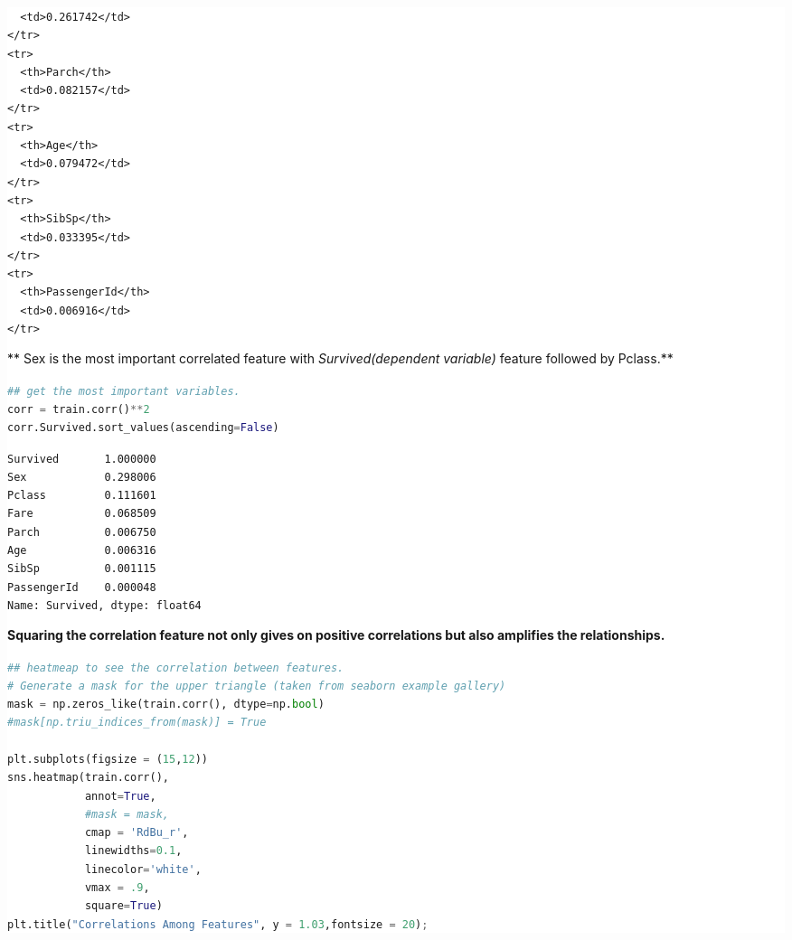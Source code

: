       <td>0.261742</td>
    </tr>
    <tr>
      <th>Parch</th>
      <td>0.082157</td>
    </tr>
    <tr>
      <th>Age</th>
      <td>0.079472</td>
    </tr>
    <tr>
      <th>SibSp</th>
      <td>0.033395</td>
    </tr>
    <tr>
      <th>PassengerId</th>
      <td>0.006916</td>
    </tr>
  </tbody>
</table>
</div>



** Sex is the most important correlated feature with *Survived(dependent variable)* feature followed by Pclass.** 


```python
## get the most important variables. 
corr = train.corr()**2
corr.Survived.sort_values(ascending=False)
```




    Survived       1.000000
    Sex            0.298006
    Pclass         0.111601
    Fare           0.068509
    Parch          0.006750
    Age            0.006316
    SibSp          0.001115
    PassengerId    0.000048
    Name: Survived, dtype: float64




**Squaring the correlation feature not only gives on positive correlations but also amplifies the relationships.** 


```python
## heatmeap to see the correlation between features. 
# Generate a mask for the upper triangle (taken from seaborn example gallery)
mask = np.zeros_like(train.corr(), dtype=np.bool)
#mask[np.triu_indices_from(mask)] = True

plt.subplots(figsize = (15,12))
sns.heatmap(train.corr(), 
            annot=True,
            #mask = mask,
            cmap = 'RdBu_r',
            linewidths=0.1, 
            linecolor='white',
            vmax = .9,
            square=True)
plt.title("Correlations Among Features", y = 1.03,fontsize = 20);
```
